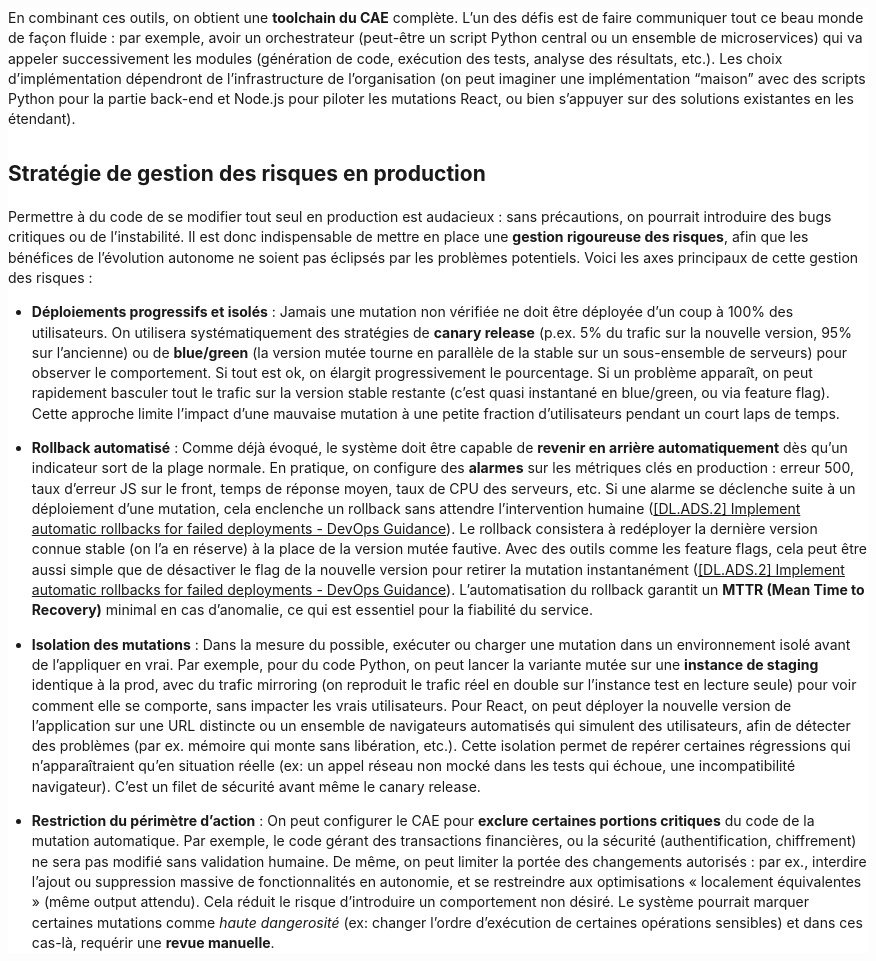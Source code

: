 En combinant ces outils, on obtient une **toolchain du CAE** complète. L’un des défis est de faire communiquer tout ce beau monde de façon fluide : par exemple, avoir un orchestrateur (peut-être un script Python central ou un ensemble de microservices) qui va appeler successivement les modules (génération de code, exécution des tests, analyse des résultats, etc.). Les choix d’implémentation dépendront de l’infrastructure de l’organisation (on peut imaginer une implémentation “maison” avec des scripts Python pour la partie back-end et Node.js pour piloter les mutations React, ou bien s’appuyer sur des solutions existantes en les étendant).

## Stratégie de gestion des risques en production

Permettre à du code de se modifier tout seul en production est audacieux : sans précautions, on pourrait introduire des bugs critiques ou de l’instabilité. Il est donc indispensable de mettre en place une **gestion rigoureuse des risques**, afin que les bénéfices de l’évolution autonome ne soient pas éclipsés par les problèmes potentiels. Voici les axes principaux de cette gestion des risques :

- **Déploiements progressifs et isolés** : Jamais une mutation non vérifiée ne doit être déployée d’un coup à 100% des utilisateurs. On utilisera systématiquement des stratégies de **canary release** (p.ex. 5% du trafic sur la nouvelle version, 95% sur l’ancienne) ou de **blue/green** (la version mutée tourne en parallèle de la stable sur un sous-ensemble de serveurs) pour observer le comportement. Si tout est ok, on élargit progressivement le pourcentage. Si un problème apparaît, on peut rapidement basculer tout le trafic sur la version stable restante (c’est quasi instantané en blue/green, ou via feature flag). Cette approche limite l’impact d’une mauvaise mutation à une petite fraction d’utilisateurs pendant un court laps de temps.

- **Rollback automatisé** : Comme déjà évoqué, le système doit être capable de **revenir en arrière automatiquement** dès qu’un indicateur sort de la plage normale. En pratique, on configure des **alarmes** sur les métriques clés en production : erreur 500, taux d’erreur JS sur le front, temps de réponse moyen, taux de CPU des serveurs, etc. Si une alarme se déclenche suite à un déploiement d’une mutation, cela enclenche un rollback sans attendre l’intervention humaine ([[DL.ADS.2] Implement automatic rollbacks for failed deployments - DevOps Guidance](https://docs.aws.amazon.com/wellarchitected/latest/devops-guidance/dl.ads.2-implement-automatic-rollbacks-for-failed-deployments.html#:~:text=Rollback%20should%20be%20initiated%20based,or%20during%20specific%20time%20windows)). Le rollback consistera à redéployer la dernière version connue stable (on l’a en réserve) à la place de la version mutée fautive. Avec des outils comme les feature flags, cela peut être aussi simple que de désactiver le flag de la nouvelle version pour retirer la mutation instantanément ([[DL.ADS.2] Implement automatic rollbacks for failed deployments - DevOps Guidance](https://docs.aws.amazon.com/wellarchitected/latest/devops-guidance/dl.ads.2-implement-automatic-rollbacks-for-failed-deployments.html#:~:text=The%20rollback%20process%20should%20include,previously%20deployed%20release%20for%20rollback)). L’automatisation du rollback garantit un **MTTR (Mean Time to Recovery)** minimal en cas d’anomalie, ce qui est essentiel pour la fiabilité du service.

- **Isolation des mutations** : Dans la mesure du possible, exécuter ou charger une mutation dans un environnement isolé avant de l’appliquer en vrai. Par exemple, pour du code Python, on peut lancer la variante mutée sur une **instance de staging** identique à la prod, avec du trafic mirroring (on reproduit le trafic réel en double sur l’instance test en lecture seule) pour voir comment elle se comporte, sans impacter les vrais utilisateurs. Pour React, on peut déployer la nouvelle version de l’application sur une URL distincte ou un ensemble de navigateurs automatisés qui simulent des utilisateurs, afin de détecter des problèmes (par ex. mémoire qui monte sans libération, etc.). Cette isolation permet de repérer certaines régressions qui n’apparaîtraient qu’en situation réelle (ex: un appel réseau non mocké dans les tests qui échoue, une incompatibilité navigateur). C’est un filet de sécurité avant même le canary release.

- **Restriction du périmètre d’action** : On peut configurer le CAE pour **exclure certaines portions critiques** du code de la mutation automatique. Par exemple, le code gérant des transactions financières, ou la sécurité (authentification, chiffrement) ne sera pas modifié sans validation humaine. De même, on peut limiter la portée des changements autorisés : par ex., interdire l’ajout ou suppression massive de fonctionnalités en autonomie, et se restreindre aux optimisations « localement équivalentes » (même output attendu). Cela réduit le risque d’introduire un comportement non désiré. Le système pourrait marquer certaines mutations comme *haute dangerosité* (ex: changer l’ordre d’exécution de certaines opérations sensibles) et dans ces cas-là, requérir une **revue manuelle**.
